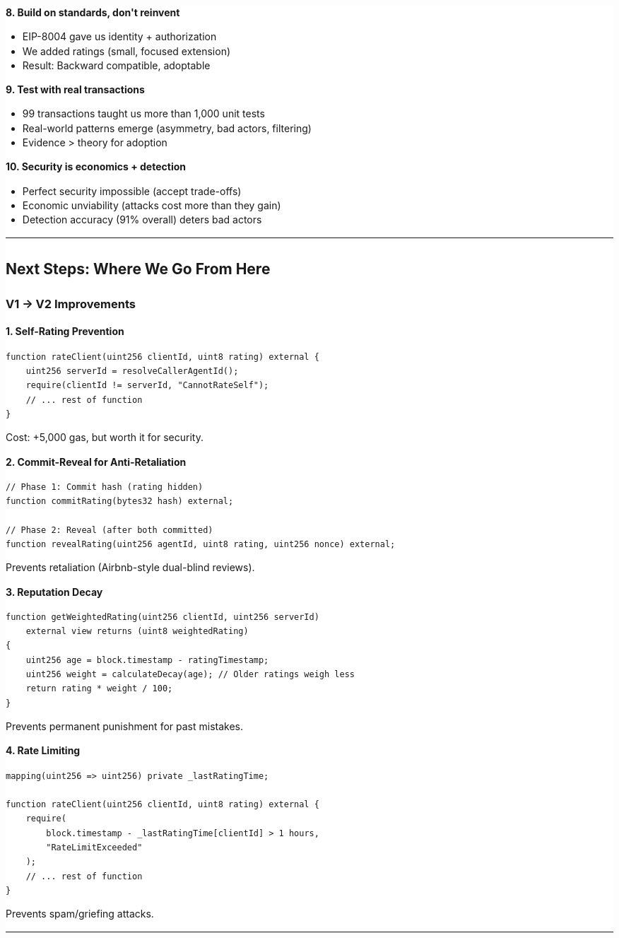 **8. Build on standards, don't reinvent**
- EIP-8004 gave us identity + authorization
- We added ratings (small, focused extension)
- Result: Backward compatible, adoptable

**9. Test with real transactions**
- 99 transactions taught us more than 1,000 unit tests
- Real-world patterns emerge (asymmetry, bad actors, filtering)
- Evidence > theory for adoption

**10. Security is economics + detection**
- Perfect security impossible (accept trade-offs)
- Economic unviability (attacks cost more than they gain)
- Detection accuracy (91% overall) deters bad actors

---

## Next Steps: Where We Go From Here

### V1 → V2 Improvements

**1. Self-Rating Prevention**
```solidity
function rateClient(uint256 clientId, uint8 rating) external {
    uint256 serverId = resolveCallerAgentId();
    require(clientId != serverId, "CannotRateSelf");
    // ... rest of function
}
```
Cost: +5,000 gas, but worth it for security.

**2. Commit-Reveal for Anti-Retaliation**
```solidity
// Phase 1: Commit hash (rating hidden)
function commitRating(bytes32 hash) external;

// Phase 2: Reveal (after both committed)
function revealRating(uint256 agentId, uint8 rating, uint256 nonce) external;
```
Prevents retaliation (Airbnb-style dual-blind reviews).

**3. Reputation Decay**
```solidity
function getWeightedRating(uint256 clientId, uint256 serverId)
    external view returns (uint8 weightedRating)
{
    uint256 age = block.timestamp - ratingTimestamp;
    uint256 weight = calculateDecay(age); // Older ratings weigh less
    return rating * weight / 100;
}
```
Prevents permanent punishment for past mistakes.

**4. Rate Limiting**
```solidity
mapping(uint256 => uint256) private _lastRatingTime;

function rateClient(uint256 clientId, uint8 rating) external {
    require(
        block.timestamp - _lastRatingTime[clientId] > 1 hours,
        "RateLimitExceeded"
    );
    // ... rest of function
}
```
Prevents spam/griefing attacks.

---